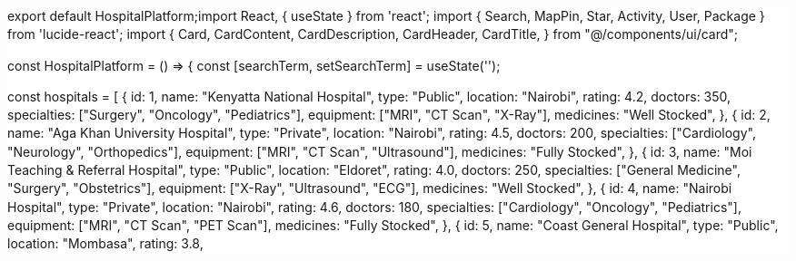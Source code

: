 export default HospitalPlatform;import React, { useState } from 'react';
import { Search, MapPin, Star, Activity, User, Package } from 'lucide-react';
import {
  Card,
  CardContent,
  CardDescription,
  CardHeader,
  CardTitle,
} from "@/components/ui/card";

const HospitalPlatform = () => {
  const [searchTerm, setSearchTerm] = useState('');
  
  const hospitals = [
    {
      id: 1,
      name: "Kenyatta National Hospital",
      type: "Public",
      location: "Nairobi",
      rating: 4.2,
      doctors: 350,
      specialties: ["Surgery", "Oncology", "Pediatrics"],
      equipment: ["MRI", "CT Scan", "X-Ray"],
      medicines: "Well Stocked",
    },
    {
      id: 2,
      name: "Aga Khan University Hospital",
      type: "Private",
      location: "Nairobi",
      rating: 4.5,
      doctors: 200,
      specialties: ["Cardiology", "Neurology", "Orthopedics"],
      equipment: ["MRI", "CT Scan", "Ultrasound"],
      medicines: "Fully Stocked",
    },
    {
      id: 3,
      name: "Moi Teaching & Referral Hospital",
      type: "Public",
      location: "Eldoret",
      rating: 4.0,
      doctors: 250,
      specialties: ["General Medicine", "Surgery", "Obstetrics"],
      equipment: ["X-Ray", "Ultrasound", "ECG"],
      medicines: "Well Stocked",
    },
    {
      id: 4,
      name: "Nairobi Hospital",
      type: "Private",
      location: "Nairobi",
      rating: 4.6,
      doctors: 180,
      specialties: ["Cardiology", "Oncology", "Pediatrics"],
      equipment: ["MRI", "CT Scan", "PET Scan"],
      medicines: "Fully Stocked",
    },
    {
      id: 5,
      name: "Coast General Hospital",
      type: "Public",
      location: "Mombasa",
      rating: 3.8,